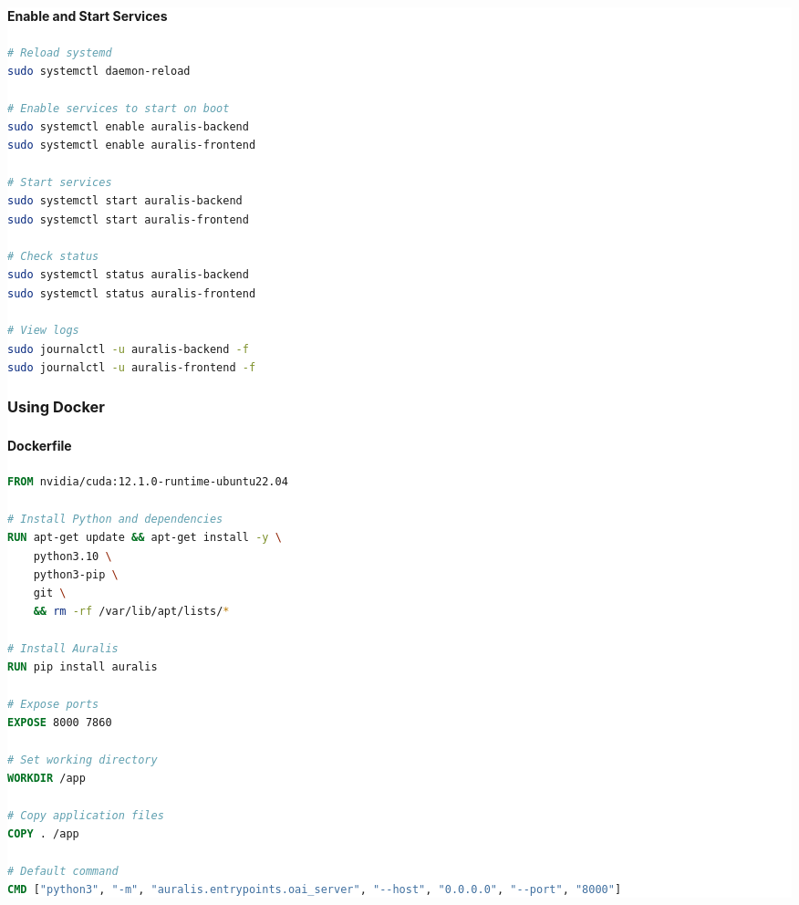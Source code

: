 #### Enable and Start Services

```bash
# Reload systemd
sudo systemctl daemon-reload

# Enable services to start on boot
sudo systemctl enable auralis-backend
sudo systemctl enable auralis-frontend

# Start services
sudo systemctl start auralis-backend
sudo systemctl start auralis-frontend

# Check status
sudo systemctl status auralis-backend
sudo systemctl status auralis-frontend

# View logs
sudo journalctl -u auralis-backend -f
sudo journalctl -u auralis-frontend -f
```

### Using Docker

#### Dockerfile

```dockerfile
FROM nvidia/cuda:12.1.0-runtime-ubuntu22.04

# Install Python and dependencies
RUN apt-get update && apt-get install -y \
    python3.10 \
    python3-pip \
    git \
    && rm -rf /var/lib/apt/lists/*

# Install Auralis
RUN pip install auralis

# Expose ports
EXPOSE 8000 7860

# Set working directory
WORKDIR /app

# Copy application files
COPY . /app

# Default command
CMD ["python3", "-m", "auralis.entrypoints.oai_server", "--host", "0.0.0.0", "--port", "8000"]
```
